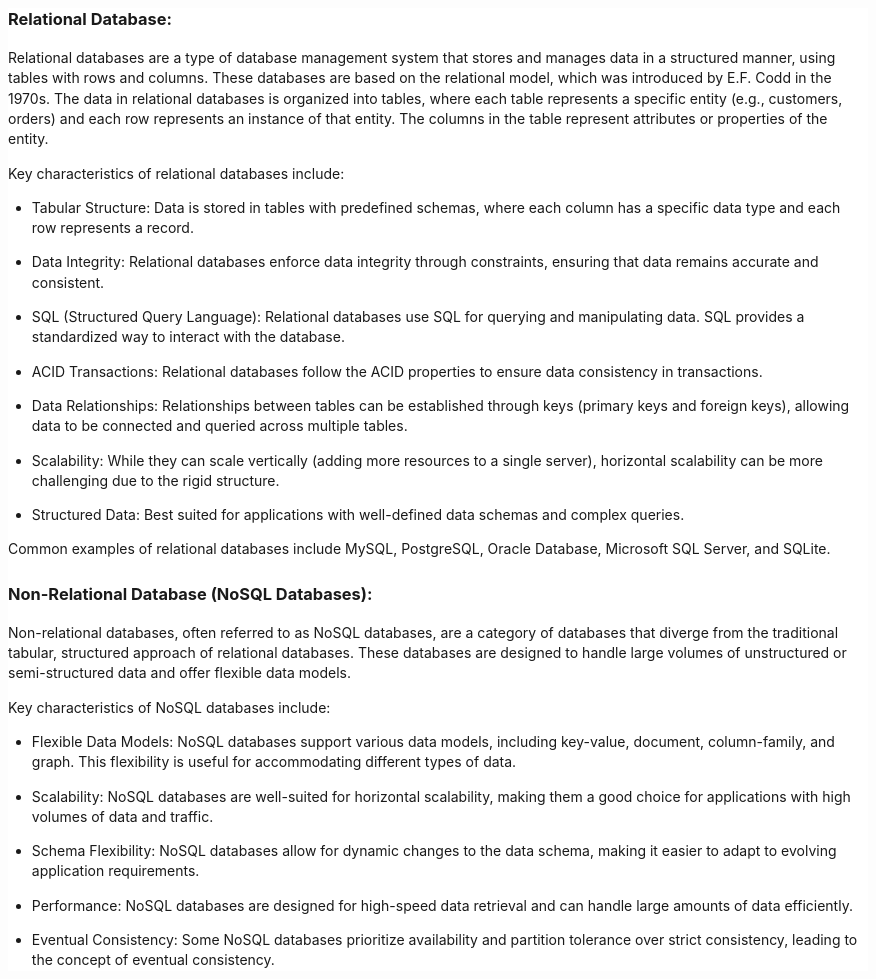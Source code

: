 ### Relational Database:
Relational databases are a type of database management system that stores and manages data in a structured manner, using tables with rows and columns. These databases are based on the relational model, which was introduced by E.F. Codd in the 1970s. The data in relational databases is organized into tables, where each table represents a specific entity (e.g., customers, orders) and each row represents an instance of that entity. The columns in the table represent attributes or properties of the entity.

Key characteristics of relational databases include:

* Tabular Structure: Data is stored in tables with predefined schemas, where each column has a specific data type and each row represents a record.

* Data Integrity: Relational databases enforce data integrity through constraints, ensuring that data remains accurate and consistent.

* SQL (Structured Query Language): Relational databases use SQL for querying and manipulating data. SQL provides a standardized way to interact with the database.

* ACID Transactions: Relational databases follow the ACID properties to ensure data consistency in transactions.

* Data Relationships: Relationships between tables can be established through keys (primary keys and foreign keys), allowing data to be connected and queried across multiple tables.

* Scalability: While they can scale vertically (adding more resources to a single server), horizontal scalability can be more challenging due to the rigid structure.

* Structured Data: Best suited for applications with well-defined data schemas and complex queries.

Common examples of relational databases include MySQL, PostgreSQL, Oracle Database, Microsoft SQL Server, and SQLite.



### Non-Relational Database (NoSQL Databases):
Non-relational databases, often referred to as NoSQL databases, are a category of databases that diverge from the traditional tabular, structured approach of relational databases. These databases are designed to handle large volumes of unstructured or semi-structured data and offer flexible data models.

Key characteristics of NoSQL databases include:

* Flexible Data Models: NoSQL databases support various data models, including key-value, document, column-family, and graph. This flexibility is useful for accommodating different types of data.

* Scalability: NoSQL databases are well-suited for horizontal scalability, making them a good choice for applications with high volumes of data and traffic.

* Schema Flexibility: NoSQL databases allow for dynamic changes to the data schema, making it easier to adapt to evolving application requirements.

* Performance: NoSQL databases are designed for high-speed data retrieval and can handle large amounts of data efficiently.

* Eventual Consistency: Some NoSQL databases prioritize availability and partition tolerance over strict consistency, leading to the concept of eventual consistency.

